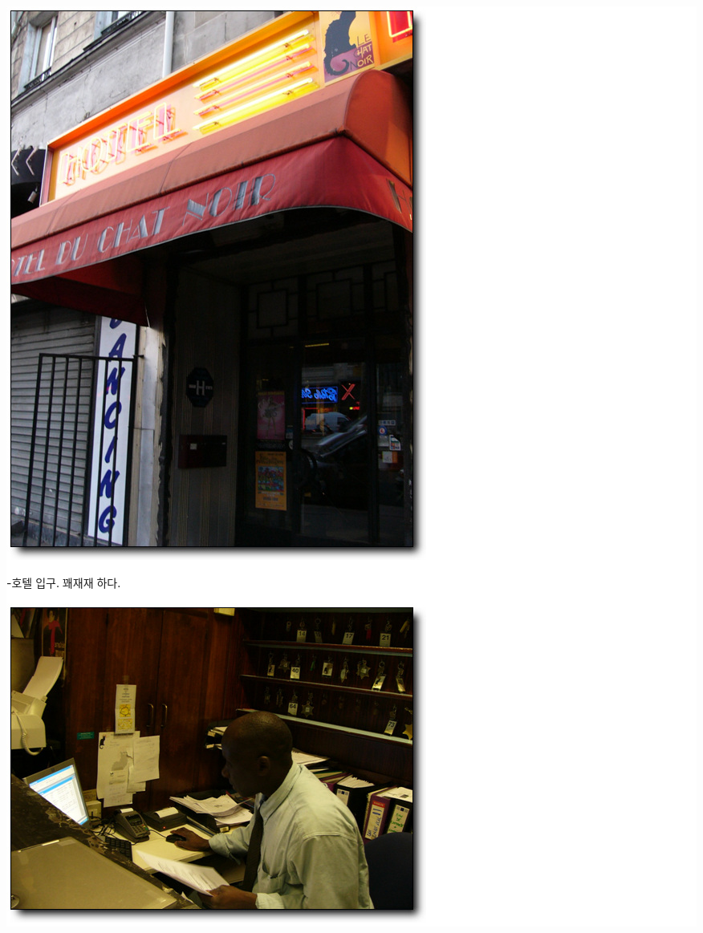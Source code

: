 ![](../pds/200902/04/80/a0109780_498978f475a79.jpg)

-호텔 입구. 꽤재재 하다.

![](../pds/200902/04/80/a0109780_498978f492a64.jpg)
